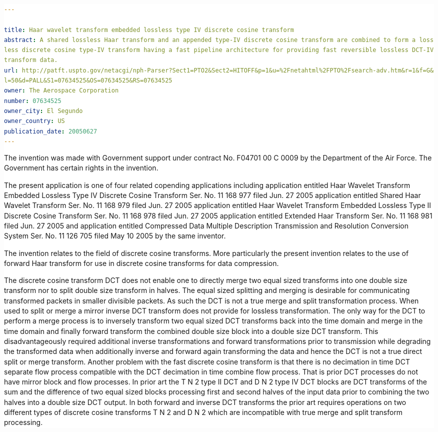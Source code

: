 ```yaml
---

title: Haar wavelet transform embedded lossless type IV discrete cosine transform
abstract: A shared lossless Haar transform and an appended type-IV discrete cosine transform are combined to form a lossless discrete cosine type-IV transform having a fast pipeline architecture for providing fast reversible lossless DCT-IV transform data.
url: http://patft.uspto.gov/netacgi/nph-Parser?Sect1=PTO2&Sect2=HITOFF&p=1&u=%2Fnetahtml%2FPTO%2Fsearch-adv.htm&r=1&f=G&l=50&d=PALL&S1=07634525&OS=07634525&RS=07634525
owner: The Aerospace Corporation
number: 07634525
owner_city: El Segundo
owner_country: US
publication_date: 20050627
---
```

The invention was made with Government support under contract No. F04701 00 C 0009 by the Department of the Air Force. The Government has certain rights in the invention.

The present application is one of four related copending applications including application entitled Haar Wavelet Transform Embedded Lossless Type IV Discrete Cosine Transform Ser. No. 11 168 977 filed Jun. 27 2005 application entitled Shared Haar Wavelet Transform Ser. No. 11 168 979 filed Jun. 27 2005 application entitled Haar Wavelet Transform Embedded Lossless Type II Discrete Cosine Transform Ser. No. 11 168 978 filed Jun. 27 2005 application entitled Extended Haar Transform Ser. No. 11 168 981 filed Jun. 27 2005 and application entitled Compressed Data Multiple Description Transmission and Resolution Conversion System Ser. No. 11 126 705 filed May 10 2005 by the same inventor.

The invention relates to the field of discrete cosine transforms. More particularly the present invention relates to the use of forward Haar transform for use in discrete cosine transforms for data compression.

The discrete cosine transform DCT does not enable one to directly merge two equal sized transforms into one double size transform nor to split double size transform in halves. The equal sized splitting and merging is desirable for communicating transformed packets in smaller divisible packets. As such the DCT is not a true merge and split transformation process. When used to split or merge a mirror inverse DCT transform does not provide for lossless transformation. The only way for the DCT to perform a merge process is to inversely transform two equal sized DCT transforms back into the time domain and merge in the time domain and finally forward transform the combined double size block into a double size DCT transform. This disadvantageously required additional inverse transformations and forward transformations prior to transmission while degrading the transformed data when additionally inverse and forward again transforming the data and hence the DCT is not a true direct split or merge transform. Another problem with the fast discrete cosine transform is that there is no decimation in time DCT separate flow process compatible with the DCT decimation in time combine flow process. That is prior DCT processes do not have mirror block and flow processes. In prior art the T N 2 type II DCT and D N 2 type IV DCT blocks are DCT transforms of the sum and the difference of two equal sized blocks processing first and second halves of the input data prior to combining the two halves into a double size DCT output. In both forward and inverse DCT transforms the prior art requires operations on two different types of discrete cosine transforms T N 2 and D N 2 which are incompatible with true merge and split transform processing.
